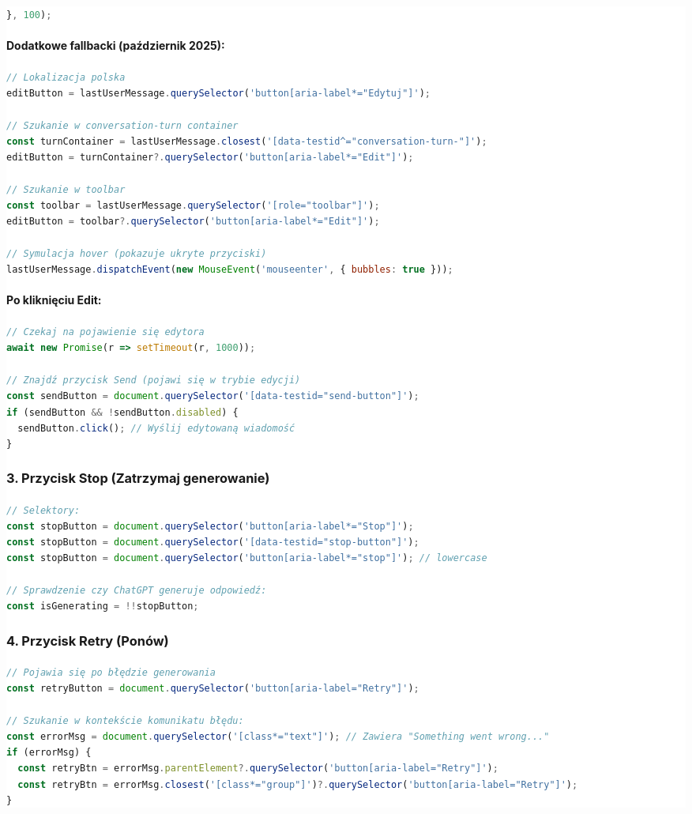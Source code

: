 ```javascript
}, 100);
```

#### Dodatkowe fallbacki (październik 2025):
```javascript
// Lokalizacja polska
editButton = lastUserMessage.querySelector('button[aria-label*="Edytuj"]');

// Szukanie w conversation-turn container
const turnContainer = lastUserMessage.closest('[data-testid^="conversation-turn-"]');
editButton = turnContainer?.querySelector('button[aria-label*="Edit"]');

// Szukanie w toolbar
const toolbar = lastUserMessage.querySelector('[role="toolbar"]');
editButton = toolbar?.querySelector('button[aria-label*="Edit"]');

// Symulacja hover (pokazuje ukryte przyciski)
lastUserMessage.dispatchEvent(new MouseEvent('mouseenter', { bubbles: true }));
```

#### Po kliknięciu Edit:
```javascript
// Czekaj na pojawienie się edytora
await new Promise(r => setTimeout(r, 1000));

// Znajdź przycisk Send (pojawi się w trybie edycji)
const sendButton = document.querySelector('[data-testid="send-button"]');
if (sendButton && !sendButton.disabled) {
  sendButton.click(); // Wyślij edytowaną wiadomość
}
```

### 3. Przycisk Stop (Zatrzymaj generowanie)

```javascript
// Selektory:
const stopButton = document.querySelector('button[aria-label*="Stop"]');
const stopButton = document.querySelector('[data-testid="stop-button"]');
const stopButton = document.querySelector('button[aria-label*="stop"]'); // lowercase

// Sprawdzenie czy ChatGPT generuje odpowiedź:
const isGenerating = !!stopButton;
```

### 4. Przycisk Retry (Ponów)

```javascript
// Pojawia się po błędzie generowania
const retryButton = document.querySelector('button[aria-label="Retry"]');

// Szukanie w kontekście komunikatu błędu:
const errorMsg = document.querySelector('[class*="text"]'); // Zawiera "Something went wrong..."
if (errorMsg) {
  const retryBtn = errorMsg.parentElement?.querySelector('button[aria-label="Retry"]');
  const retryBtn = errorMsg.closest('[class*="group"]')?.querySelector('button[aria-label="Retry"]');
}
```
